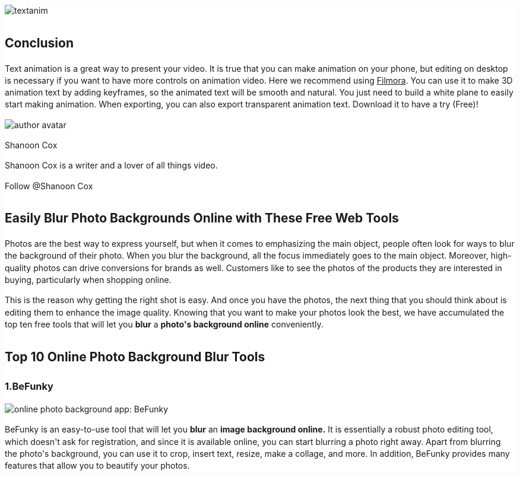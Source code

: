 ![textanim](https://images.wondershare.com/filmora/article-images/textanim.JPG)

## Conclusion

Text animation is a great way to present your video. It is true that you can make animation on your phone, but editing on desktop is necessary if you want to have more controls on animation video. Here we recommend using [Filmora](https://tools.techidaily.com/wondershare/filmora/download/). You can use it to make 3D animation text by adding keyframes, so the animated text will be smooth and natural. You just need to build a white plane to easily start making animation. When exporting, you can also export transparent animation text. Download it to have a try (Free)!

![author avatar](https://images.wondershare.com/filmora/article-images/shannon-cox.jpg)

Shanoon Cox

Shanoon Cox is a writer and a lover of all things video.

Follow @Shanoon Cox

<ins class="adsbygoogle"
     style="display:block"
     data-ad-format="autorelaxed"
     data-ad-client="ca-pub-7571918770474297"
     data-ad-slot="1223367746"></ins>

<ins class="adsbygoogle"
     style="display:block"
     data-ad-format="autorelaxed"
     data-ad-client="ca-pub-7571918770474297"
     data-ad-slot="1223367746"></ins>

## Easily Blur Photo Backgrounds Online with These Free Web Tools

Photos are the best way to express yourself, but when it comes to emphasizing the main object, people often look for ways to blur the background of their photo. When you blur the background, all the focus immediately goes to the main object. Moreover, high-quality photos can drive conversions for brands as well. Customers like to see the photos of the products they are interested in buying, particularly when shopping online.

This is the reason why getting the right shot is easy. And once you have the photos, the next thing that you should think about is editing them to enhance the image quality. Knowing that you want to make your photos look the best, we have accumulated the top ten free tools that will let you **blur** a **photo's background online** conveniently.

## Top 10 Online Photo Background Blur Tools

### 1.BeFunky

![online photo background app: BeFunky](https://images.wondershare.com/filmora/article-images/blur-photo-background-with-befunky.jpg)

BeFunky is an easy-to-use tool that will let you **blur** an **image background online.** It is essentially a robust photo editing tool, which doesn't ask for registration, and since it is available online, you can start blurring a photo right away. Apart from blurring the photo's background, you can use it to crop, insert text, resize, make a collage, and more. In addition, BeFunky provides many features that allow you to beautify your photos.
